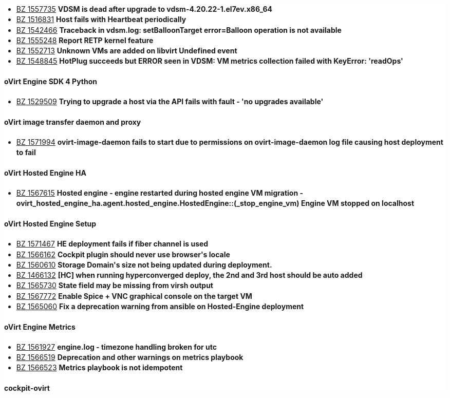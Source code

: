  - [BZ 1557735](https://bugzilla.redhat.com/1557735) <b>VDSM is dead after upgrade to vdsm-4.20.22-1.el7ev.x86_64</b><br>
 - [BZ 1516831](https://bugzilla.redhat.com/1516831) <b>Host fails with Heartbeat periodically</b><br>
 - [BZ 1542466](https://bugzilla.redhat.com/1542466) <b>Traceback in vdsm.log: setBalloonTarget error=Balloon operation is not available</b><br>
 - [BZ 1555248](https://bugzilla.redhat.com/1555248) <b>Report RETP kernel feature</b><br>
 - [BZ 1552713](https://bugzilla.redhat.com/1552713) <b>Unknown VMs are added on libvirt Undefined event</b><br>
 - [BZ 1548845](https://bugzilla.redhat.com/1548845) <b>HotPlug succeeds but ERROR seen in VDSM: VM metrics collection failed with KeyError: 'readOps'</b><br>

#### oVirt Engine SDK 4 Python

 - [BZ 1529509](https://bugzilla.redhat.com/1529509) <b>Trying to upgrade a host via the API fails with fault - 'no upgrades available'</b><br>

#### oVirt image transfer daemon and proxy

 - [BZ 1571994](https://bugzilla.redhat.com/1571994) <b>ovirt-image-daemon fails to start due to permissions on ovirt-image-daemon log file causing host deployment to fail</b><br>

#### oVirt Hosted Engine HA

 - [BZ 1567615](https://bugzilla.redhat.com/1567615) <b>Hosted engine - engine restarted during hosted engine VM migration -ovirt_hosted_engine_ha.agent.hosted_engine.HostedEngine::(_stop_engine_vm) Engine VM stopped on localhost</b><br>

#### oVirt Hosted Engine Setup

 - [BZ 1571467](https://bugzilla.redhat.com/1571467) <b>HE deployment fails if fiber channel is used</b><br>
 - [BZ 1566162](https://bugzilla.redhat.com/1566162) <b>Cockpit plugin should never use browser's locale</b><br>
 - [BZ 1560610](https://bugzilla.redhat.com/1560610) <b>Storage Domain's size not being updated during deployment.</b><br>
 - [BZ 1466132](https://bugzilla.redhat.com/1466132) <b>[HC] when running hyperconverged deploy, the 2nd and 3rd host should be auto added</b><br>
 - [BZ 1565730](https://bugzilla.redhat.com/1565730) <b>State field may be missing from virsh output</b><br>
 - [BZ 1567772](https://bugzilla.redhat.com/1567772) <b>Enable Spice + VNC graphical console on the target VM</b><br>
 - [BZ 1565060](https://bugzilla.redhat.com/1565060) <b>Fix a deprecation warning from ansible on Hosted-Engine deployment</b><br>

#### oVirt Engine Metrics

 - [BZ 1561927](https://bugzilla.redhat.com/1561927) <b>engine.log - timezone handling broken for utc</b><br>
 - [BZ 1566519](https://bugzilla.redhat.com/1566519) <b>Deprecation and other warnings on metrics playbook</b><br>
 - [BZ 1566523](https://bugzilla.redhat.com/1566523) <b>Metrics playbook is not idempotent</b><br>

#### cockpit-ovirt
